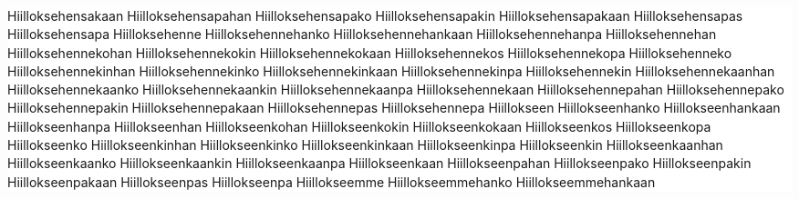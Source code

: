 Hiilloksehensakaan
Hiilloksehensapahan
Hiilloksehensapako
Hiilloksehensapakin
Hiilloksehensapakaan
Hiilloksehensapas
Hiilloksehensapa
Hiilloksehenne
Hiilloksehennehanko
Hiilloksehennehankaan
Hiilloksehennehanpa
Hiilloksehennehan
Hiilloksehennekohan
Hiilloksehennekokin
Hiilloksehennekokaan
Hiilloksehennekos
Hiilloksehennekopa
Hiilloksehenneko
Hiilloksehennekinhan
Hiilloksehennekinko
Hiilloksehennekinkaan
Hiilloksehennekinpa
Hiilloksehennekin
Hiilloksehennekaanhan
Hiilloksehennekaanko
Hiilloksehennekaankin
Hiilloksehennekaanpa
Hiilloksehennekaan
Hiilloksehennepahan
Hiilloksehennepako
Hiilloksehennepakin
Hiilloksehennepakaan
Hiilloksehennepas
Hiilloksehennepa
Hiillokseen
Hiillokseenhanko
Hiillokseenhankaan
Hiillokseenhanpa
Hiillokseenhan
Hiillokseenkohan
Hiillokseenkokin
Hiillokseenkokaan
Hiillokseenkos
Hiillokseenkopa
Hiillokseenko
Hiillokseenkinhan
Hiillokseenkinko
Hiillokseenkinkaan
Hiillokseenkinpa
Hiillokseenkin
Hiillokseenkaanhan
Hiillokseenkaanko
Hiillokseenkaankin
Hiillokseenkaanpa
Hiillokseenkaan
Hiillokseenpahan
Hiillokseenpako
Hiillokseenpakin
Hiillokseenpakaan
Hiillokseenpas
Hiillokseenpa
Hiillokseemme
Hiillokseemmehanko
Hiillokseemmehankaan